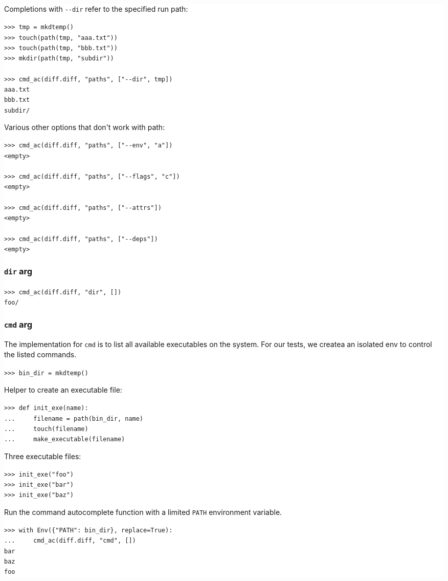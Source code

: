 Completions with `--dir` refer to the specified run path:

    >>> tmp = mkdtemp()
    >>> touch(path(tmp, "aaa.txt"))
    >>> touch(path(tmp, "bbb.txt"))
    >>> mkdir(path(tmp, "subdir"))

    >>> cmd_ac(diff.diff, "paths", ["--dir", tmp])
    aaa.txt
    bbb.txt
    subdir/

Various other options that don't work with path:

    >>> cmd_ac(diff.diff, "paths", ["--env", "a"])
    <empty>

    >>> cmd_ac(diff.diff, "paths", ["--flags", "c"])
    <empty>

    >>> cmd_ac(diff.diff, "paths", ["--attrs"])
    <empty>

    >>> cmd_ac(diff.diff, "paths", ["--deps"])
    <empty>

### `dir` arg

    >>> cmd_ac(diff.diff, "dir", [])
    foo/

### `cmd` arg

The implementation for `cmd` is to list all available executables on
the system. For our tests, we createa an isolated env to control the
listed commands.

    >>> bin_dir = mkdtemp()

Helper to create an executable file:

    >>> def init_exe(name):
    ...     filename = path(bin_dir, name)
    ...     touch(filename)
    ...     make_executable(filename)

Three executable files:

    >>> init_exe("foo")
    >>> init_exe("bar")
    >>> init_exe("baz")

Run the command autocomplete function with a limited `PATH`
environment variable.

    >>> with Env({"PATH": bin_dir}, replace=True):
    ...     cmd_ac(diff.diff, "cmd", [])
    bar
    baz
    foo
